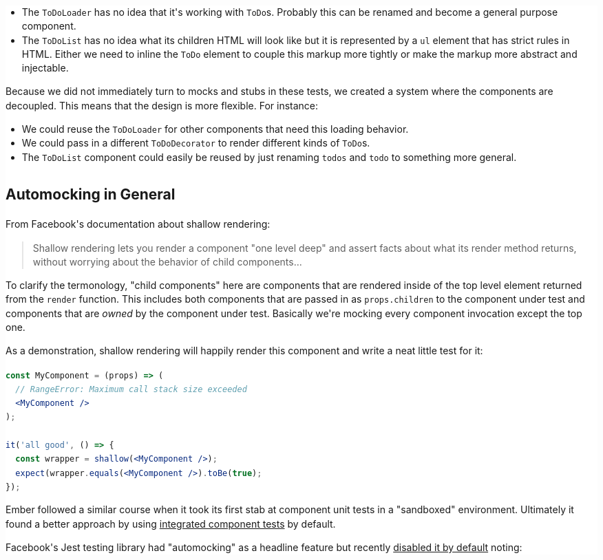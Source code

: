 * The `ToDoLoader` has no idea that it's working with `ToDo`s. Probably this can be
  renamed and become a general purpose component.
* The `ToDoList` has no idea what its children HTML will look like but it is
  represented by a `ul` element that has strict rules in HTML. Either we need to
  inline the `ToDo` element to couple this markup more tightly or make the
  markup more abstract and injectable.

Because we did not immediately turn to mocks and stubs in these tests, we
created a system where the components are decoupled. This means that the design
is more flexible. For instance:

* We could reuse the `ToDoLoader` for other components that need this loading
  behavior.
* We could pass in a different `ToDoDecorator` to render different kinds of `ToDo`s.
* The `ToDoList` component could easily be reused by just renaming `todos` and
  `todo` to something more general.


Automocking in General
----------------------

From Facebook's documentation about shallow rendering:

> Shallow rendering lets you render a component "one level deep" and assert
> facts about what its render method returns, without worrying about the
> behavior of child components...

To clarify the termonology, "child components" here are components that are
rendered inside of the top level element returned from the `render` function.
This includes both components that are passed in as `props.children` to the
component under test and components that are _owned_ by the component under
test. Basically we're mocking every component invocation except the top one.

As a demonstration, shallow rendering will happily render this component and
write a neat little test for it:

```jsx
const MyComponent = (props) => (
  // RangeError: Maximum call stack size exceeded
  <MyComponent />
);

it('all good', () => {
  const wrapper = shallow(<MyComponent />);
  expect(wrapper.equals(<MyComponent />).toBe(true);
});
```

Ember followed a similar course when it took its first stab at component unit
tests in a "sandboxed" environment. Ultimately it found a better approach
by using [integrated component
tests](https://github.com/emberjs/ember-test-helpers/pull/38) by default.

Facebook's Jest testing library had "automocking" as a headline feature but
recently [disabled it by default](https://facebook.github.io/jest/blog/2016/09/01/jest-15.html#disabled-automocking) noting:
